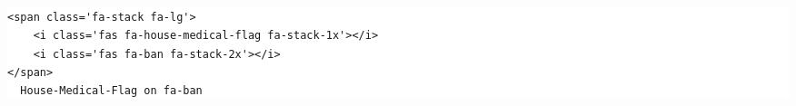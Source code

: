     <span class='fa-stack fa-lg'>
        <i class='fas fa-house-medical-flag fa-stack-1x'></i>
        <i class='fas fa-ban fa-stack-2x'></i>
    </span>
      House-Medical-Flag on fa-ban
</div>
</div>

